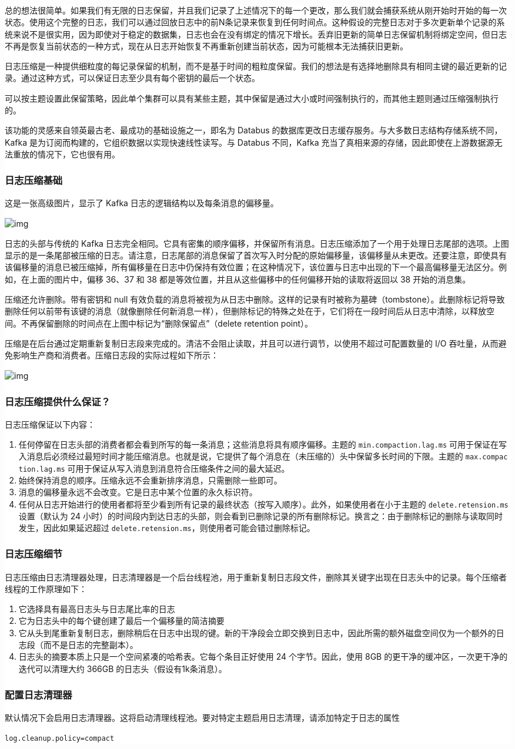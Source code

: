 总的想法很简单。如果我们有无限的日志保留，并且我们记录了上述情况下的每一个更改，那么我们就会捕获系统从刚开始时开始的每一次状态。使用这个完整的日志，我们可以通过回放日志中的前N条记录来恢复到任何时间点。这种假设的完整日志对于多次更新单个记录的系统来说不是很实用，因为即使对于稳定的数据集，日志也会在没有绑定的情况下增长。丢弃旧更新的简单日志保留机制将绑定空间，但日志不再是恢复当前状态的一种方式，现在从日志开始恢复不再重新创建当前状态，因为可能根本无法捕获旧更新。

日志压缩是一种提供细粒度的每记录保留的机制，而不是基于时间的粗粒度保留。我们的想法是有选择地删除具有相同主键的最近更新的记录。通过这种方式，可以保证日志至少具有每个密钥的最后一个状态。

可以按主题设置此保留策略，因此单个集群可以具有某些主题，其中保留是通过大小或时间强制执行的，而其他主题则通过压缩强制执行的。

该功能的灵感来自领英最古老、最成功的基础设施之一，即名为 Databus 的数据库更改日志缓存服务。与大多数日志结构存储系统不同，Kafka 是为订阅而构建的，它组织数据以实现快速线性读写。与 Databus 不同，Kafka 充当了真相来源的存储，因此即使在上游数据源无法重放的情况下，它也很有用。

### 日志压缩基础

这是一张高级图片，显示了 Kafka 日志的逻辑结构以及每条消息的偏移量。

![img](https://kafka.apache.org/34/images/log_cleaner_anatomy.png)

日志的头部与传统的 Kafka 日志完全相同。它具有密集的顺序偏移，并保留所有消息。日志压缩添加了一个用于处理日志尾部的选项。上图显示的是一条尾部被压缩的日志。请注意，日志尾部的消息保留了首次写入时分配的原始偏移量，该偏移量从未更改。还要注意，即使具有该偏移量的消息已被压缩掉，所有偏移量在日志中仍保持有效位置；在这种情况下，该位置与日志中出现的下一个最高偏移量无法区分。例如，在上面的图片中，偏移 36、37 和 38 都是等效位置，并且从这些偏移中的任何偏移开始的读取将返回以 38 开始的消息集。

压缩还允许删除。带有密钥和 null 有效负载的消息将被视为从日志中删除。这样的记录有时被称为墓碑（tombstone）。此删除标记将导致删除任何以前带有该键的消息（就像删除任何新消息一样），但删除标记的特殊之处在于，它们将在一段时间后从日志中清除，以释放空间。不再保留删除的时间点在上图中标记为“删除保留点”（delete retention point）。

压缩是在后台通过定期重新复制日志段来完成的。清洁不会阻止读取，并且可以进行调节，以使用不超过可配置数量的 I/O 吞吐量，从而避免影响生产商和消费者。压缩日志段的实际过程如下所示：

![img](https://kafka.apache.org/34/images/log_compaction.png)

### 日志压缩提供什么保证？

日志压缩保证以下内容：

1. 任何停留在日志头部的消费者都会看到所写的每一条消息；这些消息将具有顺序偏移。主题的 `min.compaction.lag.ms` 可用于保证在写入消息后必须经过最短时间才能压缩消息。也就是说，它提供了每个消息在（未压缩的）头中保留多长时间的下限。主题的 `max.compaction.lag.ms` 可用于保证从写入消息到消息符合压缩条件之间的最大延迟。
2. 始终保持消息的顺序。压缩永远不会重新排序消息，只需删除一些即可。
3. 消息的偏移量永远不会改变。它是日志中某个位置的永久标识符。
4. 任何从日志开始进行的使用者都将至少看到所有记录的最终状态（按写入顺序）。此外，如果使用者在小于主题的 `delete.retension.ms` 设置（默认为 24 小时）的时间段内到达日志的头部，则会看到已删除记录的所有删除标记。换言之：由于删除标记的删除与读取同时发生，因此如果延迟超过 `delete.retension.ms`，则使用者可能会错过删除标记。

### 日志压缩细节

日志压缩由日志清理器处理，日志清理器是一个后台线程池，用于重新复制日志段文件，删除其关键字出现在日志头中的记录。每个压缩者线程的工作原理如下：

1. 它选择具有最高日志头与日志尾比率的日志
2. 它为日志头中的每个键创建了最后一个偏移量的简洁摘要
3. 它从头到尾重新复制日志，删除稍后在日志中出现的键。新的干净段会立即交换到日志中，因此所需的额外磁盘空间仅为一个额外的日志段（而不是日志的完整副本）。
4. 日志头的摘要本质上只是一个空间紧凑的哈希表。它每个条目正好使用 24 个字节。因此，使用 8GB 的更干净的缓冲区，一次更干净的迭代可以清理大约 366GB 的日志头（假设有1k条消息）。

### 配置日志清理器

默认情况下会启用日志清理器。这将启动清理线程池。要对特定主题启用日志清理，请添加特定于日志的属性

```properties
log.cleanup.policy=compact
```
